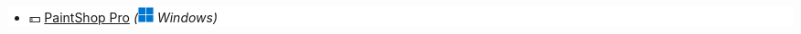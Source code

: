 - 💵 [PaintShop Pro](https://www.paintshoppro.com) *(<img src="resources/icons/win11.png" alt="img" width="17"/> Windows)*